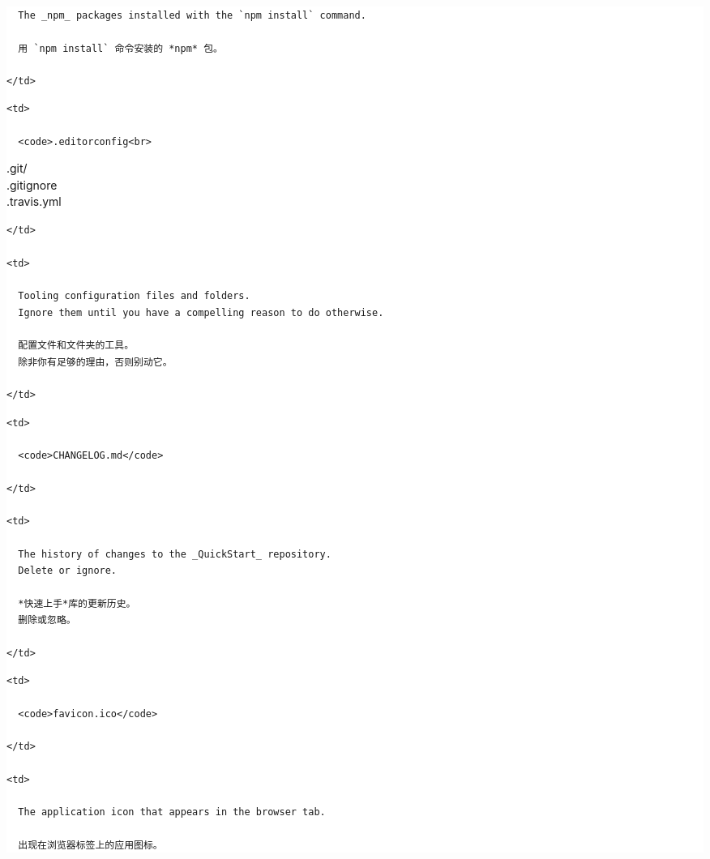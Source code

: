       The _npm_ packages installed with the `npm install` command.

      用 `npm install` 命令安装的 *npm* 包。

    </td>

  </tr>

  <tr>

    <td>

      <code>.editorconfig<br>
.git/<br>
.gitignore<br>
.travis.yml</code>

    </td>

    <td>

      Tooling configuration files and folders.
      Ignore them until you have a compelling reason to do otherwise.

      配置文件和文件夹的工具。
      除非你有足够的理由，否则别动它。

    </td>

  </tr>

  <tr>

    <td>

      <code>CHANGELOG.md</code>

    </td>

    <td>

      The history of changes to the _QuickStart_ repository.
      Delete or ignore.

      *快速上手*库的更新历史。
      删除或忽略。

    </td>

  </tr>

  <tr>

    <td>

      <code>favicon.ico</code>

    </td>

    <td>

      The application icon that appears in the browser tab.

      出现在浏览器标签上的应用图标。
